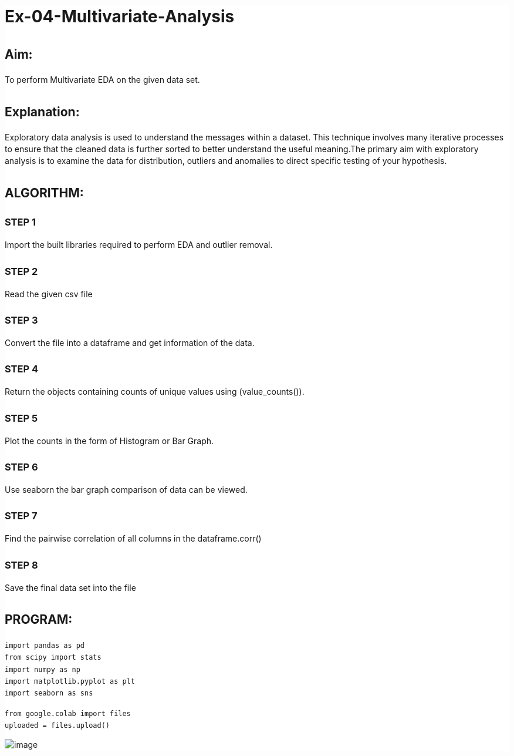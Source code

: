 # Ex-04-Multivariate-Analysis

## Aim: 
To perform Multivariate EDA on the given data set.

## Explanation:
Exploratory data analysis is used to understand the messages within a dataset. This technique involves many iterative processes to ensure that the cleaned data is further sorted to better understand the useful meaning.The primary aim with exploratory analysis is to examine the data for distribution, outliers and anomalies to direct specific testing of your hypothesis.

## ALGORITHM:
### STEP 1
Import the built libraries required to perform EDA and outlier removal.
### STEP 2
Read the given csv file
### STEP 3
Convert the file into a dataframe and get information of the data.
### STEP 4
Return the objects containing counts of unique values using (value_counts()).
### STEP 5
Plot the counts in the form of Histogram or Bar Graph.
### STEP 6
Use seaborn the bar graph comparison of data can be viewed.
### STEP 7
Find the pairwise correlation of all columns in the dataframe.corr()
### STEP 8
Save the final data set into the file

## PROGRAM:
```
import pandas as pd
from scipy import stats
import numpy as np
import matplotlib.pyplot as plt
import seaborn as sns
```
```
from google.colab import files
uploaded = files.upload()
```
![image](https://github.com/mathes6112004/ODD2023-Datascience-Ex-04/assets/119477782/99a13ea7-789c-4ce5-9256-c07a88c791a0)
